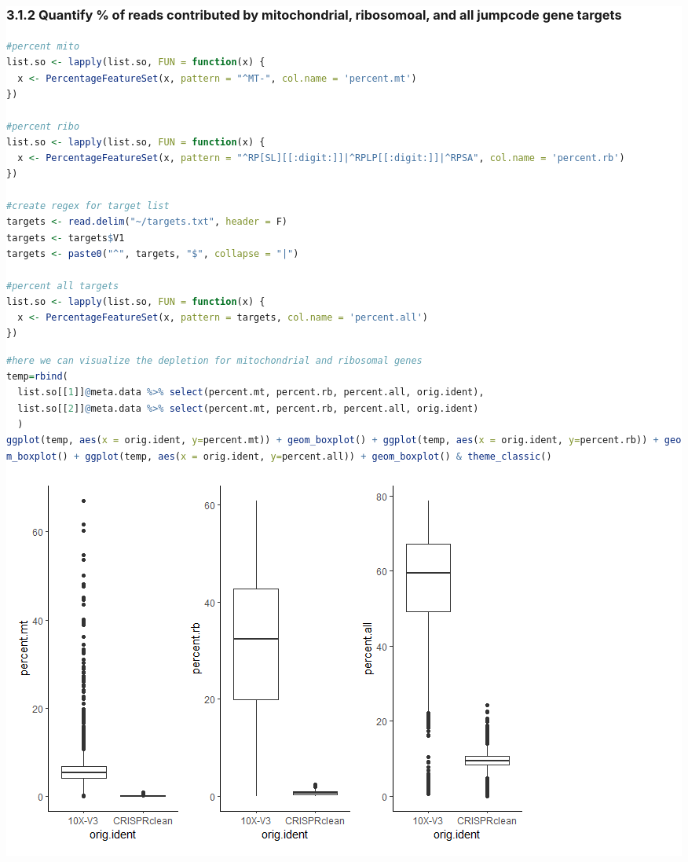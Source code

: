 ### 3.1.2 Quantify % of reads contributed by mitochondrial, ribosomoal, and all jumpcode gene targets

``` r
#percent mito
list.so <- lapply(list.so, FUN = function(x) {
  x <- PercentageFeatureSet(x, pattern = "^MT-", col.name = 'percent.mt')
})

#percent ribo
list.so <- lapply(list.so, FUN = function(x) {
  x <- PercentageFeatureSet(x, pattern = "^RP[SL][[:digit:]]|^RPLP[[:digit:]]|^RPSA", col.name = 'percent.rb')
})

#create regex for target list
targets <- read.delim("~/targets.txt", header = F)
targets <- targets$V1
targets <- paste0("^", targets, "$", collapse = "|")

#percent all targets
list.so <- lapply(list.so, FUN = function(x) {
  x <- PercentageFeatureSet(x, pattern = targets, col.name = 'percent.all')
})
```

``` r
#here we can visualize the depletion for mitochondrial and ribosomal genes
temp=rbind(
  list.so[[1]]@meta.data %>% select(percent.mt, percent.rb, percent.all, orig.ident),
  list.so[[2]]@meta.data %>% select(percent.mt, percent.rb, percent.all, orig.ident)
  )
ggplot(temp, aes(x = orig.ident, y=percent.mt)) + geom_boxplot() + ggplot(temp, aes(x = orig.ident, y=percent.rb)) + geom_boxplot() + ggplot(temp, aes(x = orig.ident, y=percent.all)) + geom_boxplot() & theme_classic()
```

![](jumpcode_pbmc_analysis_files/figure-gfm/unnamed-chunk-1-1.png)
